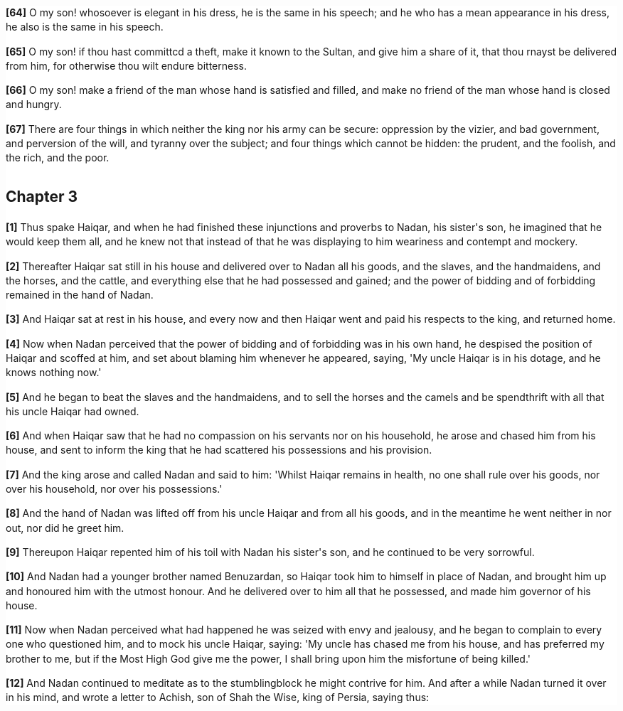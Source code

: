 **[64]** O my son! whosoever is elegant in his dress, he is the same in his speech; and he who has a mean appearance in his dress, he also is the same in his speech.

**[65]** O my son! if thou hast committcd a theft, make it known to the Sultan, and give him a share of it, that thou rnayst be delivered from him, for otherwise thou wilt endure bitterness.

**[66]** O my son! make a friend of the man whose hand is satisfied and filled, and make no friend of the man whose hand is closed and hungry.

**[67]** There are four things in which neither the king nor his army can be secure: oppression by the vizier, and bad government, and perversion of the will, and tyranny over the subject; and four things which cannot be hidden: the prudent, and the foolish, and the rich, and the poor.

## Chapter 3

**[1]** Thus spake Haiqar, and when he had finished these injunctions and proverbs to Nadan, his sister's son, he imagined that he would keep them all, and he knew not that instead of that he was displaying to him weariness and contempt and mockery.

**[2]** Thereafter Haiqar sat still in his house and delivered over to Nadan all his goods, and the slaves, and the handmaidens, and the horses, and the cattle, and everything else that he had possessed and gained; and the power of bidding and of forbidding remained in the hand of Nadan.

**[3]** And Haiqar sat at rest in his house, and every now and then Haiqar went and paid his respects to the king, and returned home.

**[4]** Now when Nadan perceived that the power of bidding and of forbidding was in his own hand, he despised the position of Haiqar and scoffed at him, and set about blaming him whenever he appeared, saying, 'My uncle Haiqar is in his dotage, and he knows nothing now.'

**[5]** And he began to beat the slaves and the handmaidens, and to sell the horses and the camels and be spendthrift with all that his uncle Haiqar had owned.

**[6]** And when Haiqar saw that he had no compassion on his servants nor on his household, he arose and chased him from his house, and sent to inform the king that he had scattered his possessions and his provision.

**[7]** And the king arose and called Nadan and said to him: 'Whilst Haiqar remains in health, no one shall rule over his goods, nor over his household, nor over his possessions.'

**[8]** And the hand of Nadan was lifted off from his uncle Haiqar and from all his goods, and in the meantime he went neither in nor out, nor did he greet him.

**[9]** Thereupon Haiqar repented him of his toil with Nadan his sister's son, and he continued to be very sorrowful.

**[10]** And Nadan had a younger brother named Benuzardan, so Haiqar took him to himself in place of Nadan, and brought him up and honoured him with the utmost honour. And he delivered over to him all that he possessed, and made him governor of his house.

**[11]** Now when Nadan perceived what had happened he was seized with envy and jealousy, and he began to complain to every one who questioned him, and to mock his uncle Haiqar, saying: 'My uncle has chased me from his house, and has preferred my brother to me, but if the Most High God give me the power, I shall bring upon him the misfortune of being killed.'

**[12]** And Nadan continued to meditate as to the stumblingblock he might contrive for him. And after a while Nadan turned it over in his mind, and wrote a letter to Achish, son of Shah the Wise, king of Persia, saying thus:
